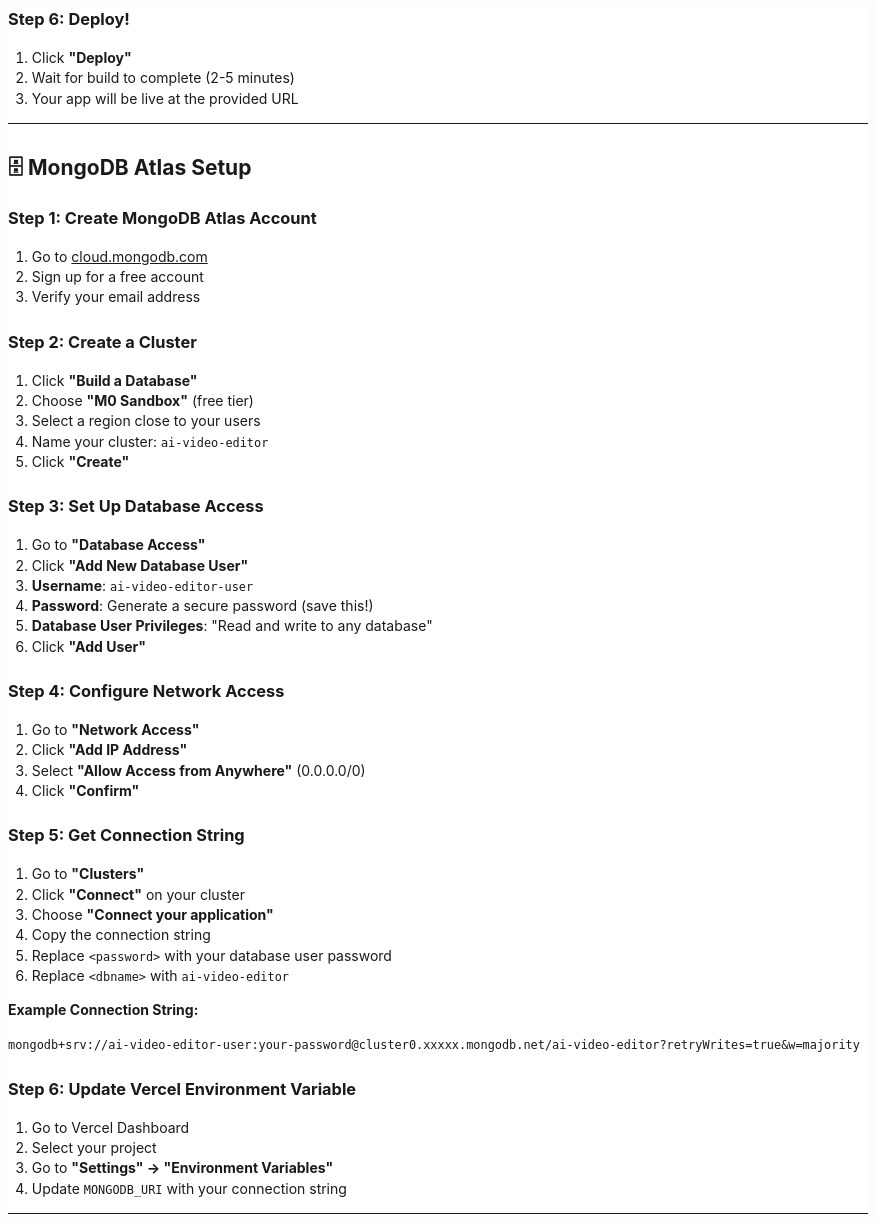### **Step 6: Deploy!**
1. Click **"Deploy"**
2. Wait for build to complete (2-5 minutes)
3. Your app will be live at the provided URL

---

## 🗄️ **MongoDB Atlas Setup**

### **Step 1: Create MongoDB Atlas Account**
1. Go to [cloud.mongodb.com](https://cloud.mongodb.com)
2. Sign up for a free account
3. Verify your email address

### **Step 2: Create a Cluster**
1. Click **"Build a Database"**
2. Choose **"M0 Sandbox"** (free tier)
3. Select a region close to your users
4. Name your cluster: `ai-video-editor`
5. Click **"Create"**

### **Step 3: Set Up Database Access**
1. Go to **"Database Access"**
2. Click **"Add New Database User"**
3. **Username**: `ai-video-editor-user`
4. **Password**: Generate a secure password (save this!)
5. **Database User Privileges**: "Read and write to any database"
6. Click **"Add User"**

### **Step 4: Configure Network Access**
1. Go to **"Network Access"**
2. Click **"Add IP Address"**
3. Select **"Allow Access from Anywhere"** (0.0.0.0/0)
4. Click **"Confirm"**

### **Step 5: Get Connection String**
1. Go to **"Clusters"**
2. Click **"Connect"** on your cluster
3. Choose **"Connect your application"**
4. Copy the connection string
5. Replace `<password>` with your database user password
6. Replace `<dbname>` with `ai-video-editor`

**Example Connection String:**
```
mongodb+srv://ai-video-editor-user:your-password@cluster0.xxxxx.mongodb.net/ai-video-editor?retryWrites=true&w=majority
```

### **Step 6: Update Vercel Environment Variable**
1. Go to Vercel Dashboard
2. Select your project
3. Go to **"Settings" → "Environment Variables"**
4. Update `MONGODB_URI` with your connection string

---